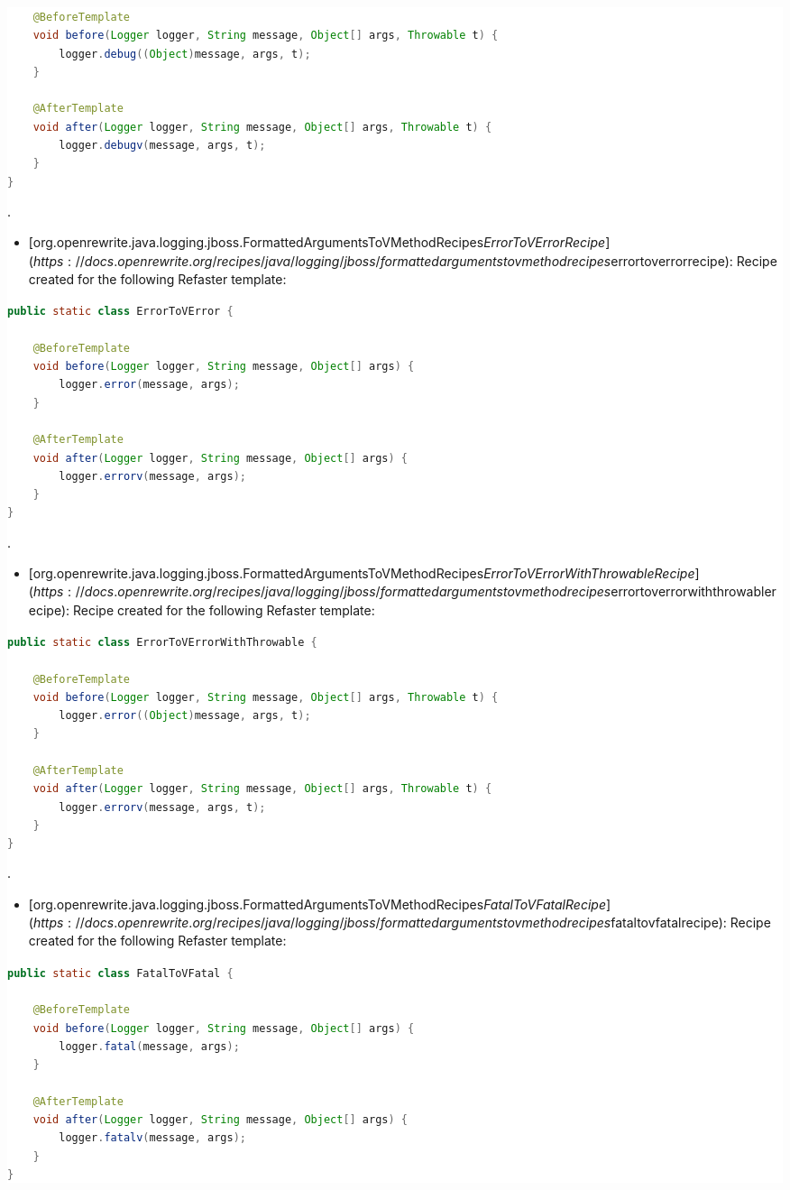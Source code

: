 ```java
    @BeforeTemplate
    void before(Logger logger, String message, Object[] args, Throwable t) {
        logger.debug((Object)message, args, t);
    }
    
    @AfterTemplate
    void after(Logger logger, String message, Object[] args, Throwable t) {
        logger.debugv(message, args, t);
    }
}
```
. 
* [org.openrewrite.java.logging.jboss.FormattedArgumentsToVMethodRecipes$ErrorToVErrorRecipe](https://docs.openrewrite.org/recipes/java/logging/jboss/formattedargumentstovmethodrecipes$errortoverrorrecipe): Recipe created for the following Refaster template:
```java
public static class ErrorToVError {
    
    @BeforeTemplate
    void before(Logger logger, String message, Object[] args) {
        logger.error(message, args);
    }
    
    @AfterTemplate
    void after(Logger logger, String message, Object[] args) {
        logger.errorv(message, args);
    }
}
```
. 
* [org.openrewrite.java.logging.jboss.FormattedArgumentsToVMethodRecipes$ErrorToVErrorWithThrowableRecipe](https://docs.openrewrite.org/recipes/java/logging/jboss/formattedargumentstovmethodrecipes$errortoverrorwiththrowablerecipe): Recipe created for the following Refaster template:
```java
public static class ErrorToVErrorWithThrowable {
    
    @BeforeTemplate
    void before(Logger logger, String message, Object[] args, Throwable t) {
        logger.error((Object)message, args, t);
    }
    
    @AfterTemplate
    void after(Logger logger, String message, Object[] args, Throwable t) {
        logger.errorv(message, args, t);
    }
}
```
. 
* [org.openrewrite.java.logging.jboss.FormattedArgumentsToVMethodRecipes$FatalToVFatalRecipe](https://docs.openrewrite.org/recipes/java/logging/jboss/formattedargumentstovmethodrecipes$fataltovfatalrecipe): Recipe created for the following Refaster template:
```java
public static class FatalToVFatal {
    
    @BeforeTemplate
    void before(Logger logger, String message, Object[] args) {
        logger.fatal(message, args);
    }
    
    @AfterTemplate
    void after(Logger logger, String message, Object[] args) {
        logger.fatalv(message, args);
    }
}
```